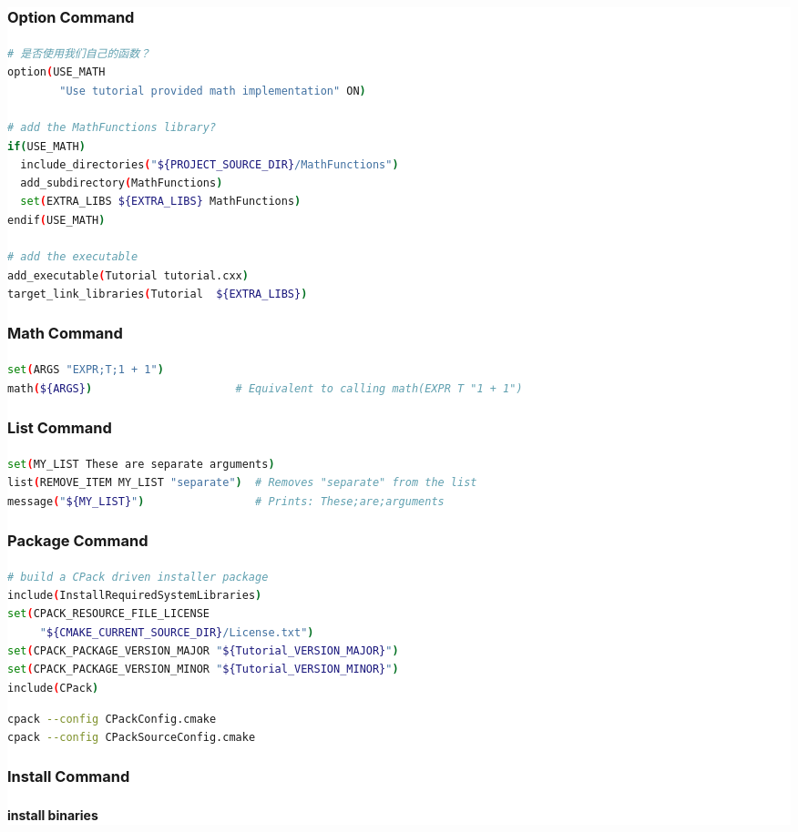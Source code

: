 ### Option Command

```bash
# 是否使用我们自己的函数？
option(USE_MATH
        "Use tutorial provided math implementation" ON)

# add the MathFunctions library?
if(USE_MATH)
  include_directories("${PROJECT_SOURCE_DIR}/MathFunctions")
  add_subdirectory(MathFunctions)
  set(EXTRA_LIBS ${EXTRA_LIBS} MathFunctions)
endif(USE_MATH)

# add the executable
add_executable(Tutorial tutorial.cxx)
target_link_libraries(Tutorial  ${EXTRA_LIBS})
```

### Math Command

```bash
set(ARGS "EXPR;T;1 + 1")
math(${ARGS})                      # Equivalent to calling math(EXPR T "1 + 1")
```

### List Command

```bash
set(MY_LIST These are separate arguments)
list(REMOVE_ITEM MY_LIST "separate")  # Removes "separate" from the list
message("${MY_LIST}")                 # Prints: These;are;arguments
```

### Package Command

```bash
# build a CPack driven installer package
include(InstallRequiredSystemLibraries)
set(CPACK_RESOURCE_FILE_LICENSE
     "${CMAKE_CURRENT_SOURCE_DIR}/License.txt")
set(CPACK_PACKAGE_VERSION_MAJOR "${Tutorial_VERSION_MAJOR}")
set(CPACK_PACKAGE_VERSION_MINOR "${Tutorial_VERSION_MINOR}")
include(CPack)
```

```bash
cpack --config CPackConfig.cmake
cpack --config CPackSourceConfig.cmake
```

### Install Command

#### install binaries

